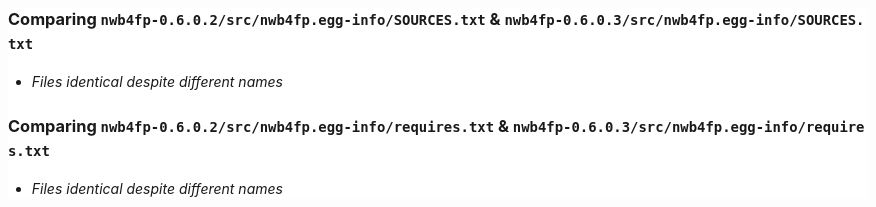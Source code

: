### Comparing `nwb4fp-0.6.0.2/src/nwb4fp.egg-info/SOURCES.txt` & `nwb4fp-0.6.0.3/src/nwb4fp.egg-info/SOURCES.txt`

 * *Files identical despite different names*

### Comparing `nwb4fp-0.6.0.2/src/nwb4fp.egg-info/requires.txt` & `nwb4fp-0.6.0.3/src/nwb4fp.egg-info/requires.txt`

 * *Files identical despite different names*

